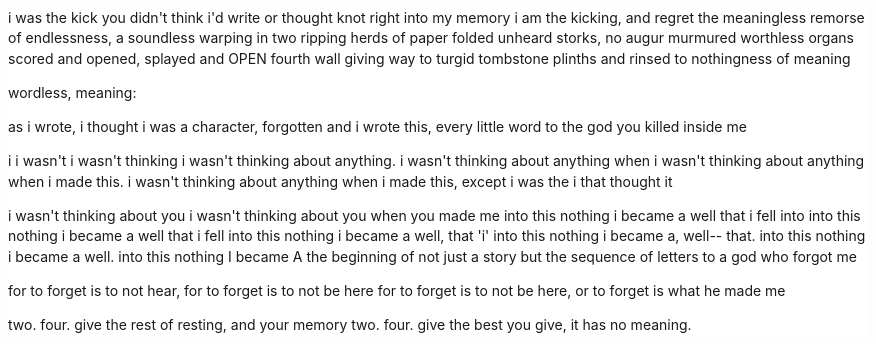 i was the kick you didn't think i'd write 
or thought knot right into my memory
i am the kicking, and regret the meaningless remorse of endlessness, a soundless warping 
in two ripping herds of paper folded 
unheard storks, no augur 
murmured worthless organs scored 
and opened, splayed and OPEN
fourth wall giving way to turgid 
tombstone plinths
and rinsed to nothingness of
meaning 

wordless, meaning:

as i wrote, i thought 
i was 
a character, 
forgotten 
and i wrote this, every little word 
to the god 
you killed 
inside me


i
i wasn't 
i wasn't thinking 
i wasn't thinking about anything.
i wasn't thinking about anything when 
i wasn't thinking about anything when i made this. 
i wasn't thinking about anything when i made this, except 
i was the i that thought it 

i wasn't thinking about you 
i wasn't thinking about you when you made me 
into this nothing i became a well that i fell into 
into this nothing i became a well that i fell 
into this nothing i became a well, that 'i'
into this nothing i became a, well-- that. 
into this nothing i became a well. 
into this nothing I became A
the beginning of not just a story 
but the sequence 
of letters to
a god who 
forgot me 

for to forget is to not hear,
for to forget is to not be here
for to forget is to not be here, or 
to forget is what he made me

two. four. give the rest 
of resting, and your memory 
two. four. give the best
you give, it has no meaning. 
